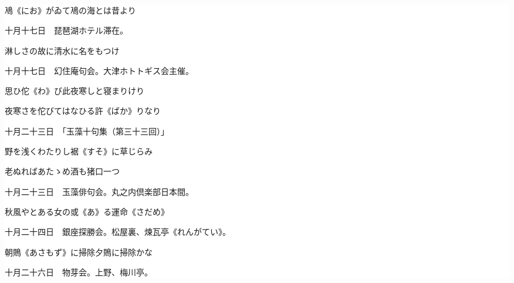 




鳰《にお》がゐて鳰の海とは昔より



十月十七日　琵琶湖ホテル滞在。







淋しさの故に清水に名をもつけ



十月十七日　幻住庵句会。大津ホトトギス会主催。







思ひ佗《わ》び此夜寒しと寝まりけり



夜寒さを佗びてはなひる許《ばか》りなり



十月二十三日　「玉藻十句集（第三十三回）」







野を浅くわたりし裾《すそ》に草じらみ



老ぬればあたゝめ酒も猪口一つ



十月二十三日　玉藻俳句会。丸之内倶楽部日本間。







秋風やとある女の或《あ》る運命《さだめ》



十月二十四日　銀座探勝会。松屋裏、煉瓦亭《れんがてい》。







朝鵙《あさもず》に掃除夕鵙に掃除かな



十月二十六日　物芽会。上野、梅川亭。


